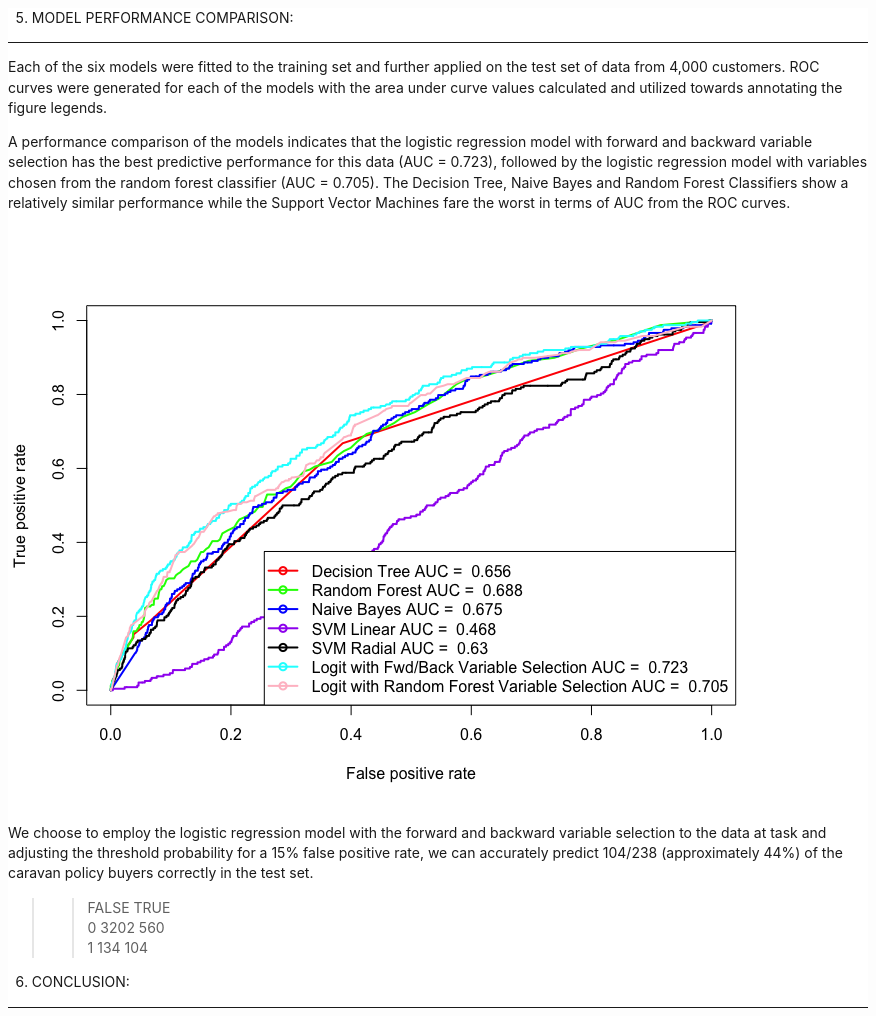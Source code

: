 5. MODEL PERFORMANCE COMPARISON:
-------------------------------

Each of the six models were fitted to the training set and further applied on the test set of data from 4,000 customers. ROC curves were generated for each of the models with the area under curve values calculated and utilized towards annotating the figure legends.

A performance comparison of the models indicates that the logistic regression model with forward and backward variable selection has the best predictive performance for this data (AUC = 0.723), followed by the logistic regression model with variables chosen from the random forest classifier (AUC = 0.705). The Decision Tree, Naive Bayes and Random Forest Classifiers show a relatively similar performance while the Support Vector Machines fare the worst in terms of AUC from the ROC curves.

<img src="ROC.png" alt="">

We choose to employ the logistic regression model with the forward and backward variable selection to the data at task and adjusting the threshold probability for a 15% false positive rate, we can accurately predict 104/238 (approximately 44%) of the caravan policy buyers correctly in the test set.

>>    FALSE TRUE     
>>   0  3202  560      
>>   1   134  104     

6. CONCLUSION:
-------------
